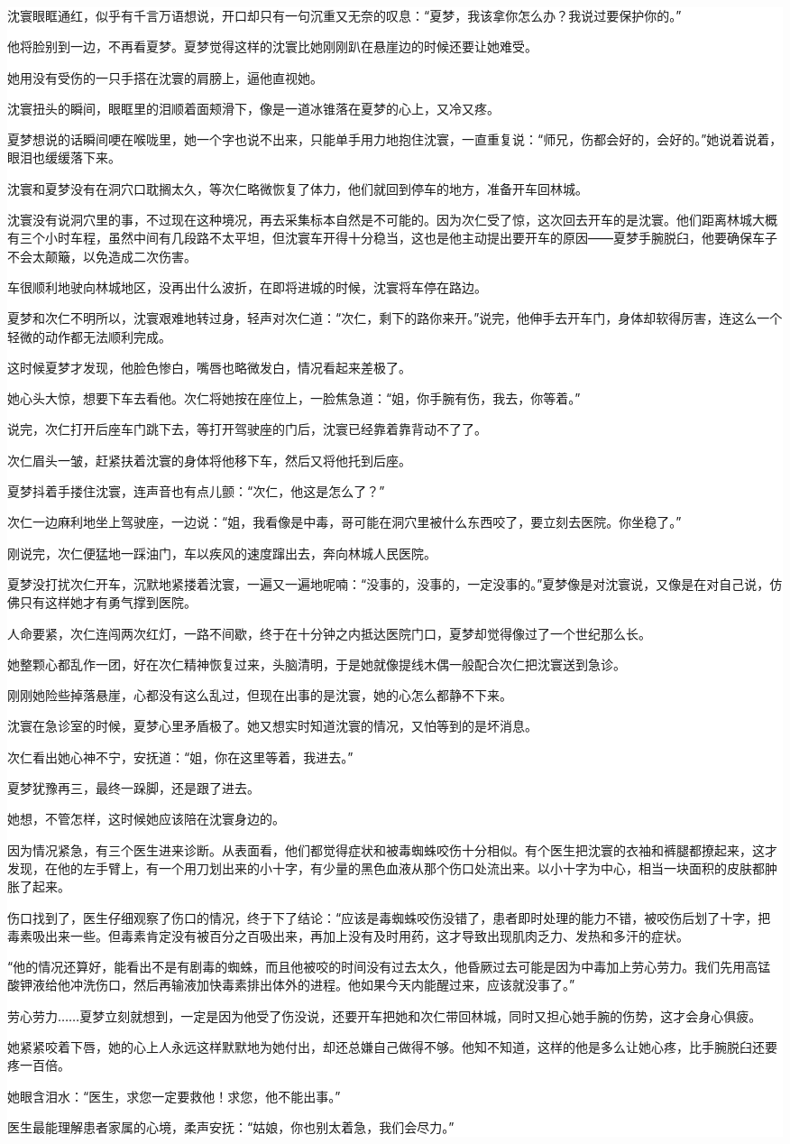 沈寰眼眶通红，似乎有千言万语想说，开口却只有一句沉重又无奈的叹息：“夏梦，我该拿你怎么办？我说过要保护你的。”

他将脸别到一边，不再看夏梦。夏梦觉得这样的沈寰比她刚刚趴在悬崖边的时候还要让她难受。

她用没有受伤的一只手搭在沈寰的肩膀上，逼他直视她。

沈寰扭头的瞬间，眼眶里的泪顺着面颊滑下，像是一道冰锥落在夏梦的心上，又冷又疼。

夏梦想说的话瞬间哽在喉咙里，她一个字也说不出来，只能单手用力地抱住沈寰，一直重复说：“师兄，伤都会好的，会好的。”她说着说着，眼泪也缓缓落下来。

沈寰和夏梦没有在洞穴口耽搁太久，等次仁略微恢复了体力，他们就回到停车的地方，准备开车回林城。

沈寰没有说洞穴里的事，不过现在这种境况，再去采集标本自然是不可能的。因为次仁受了惊，这次回去开车的是沈寰。他们距离林城大概有三个小时车程，虽然中间有几段路不太平坦，但沈寰车开得十分稳当，这也是他主动提出要开车的原因——夏梦手腕脱臼，他要确保车子不会太颠簸，以免造成二次伤害。

车很顺利地驶向林城地区，没再出什么波折，在即将进城的时候，沈寰将车停在路边。

夏梦和次仁不明所以，沈寰艰难地转过身，轻声对次仁道：“次仁，剩下的路你来开。”说完，他伸手去开车门，身体却软得厉害，连这么一个轻微的动作都无法顺利完成。

这时候夏梦才发现，他脸色惨白，嘴唇也略微发白，情况看起来差极了。

她心头大惊，想要下车去看他。次仁将她按在座位上，一脸焦急道：“姐，你手腕有伤，我去，你等着。”

说完，次仁打开后座车门跳下去，等打开驾驶座的门后，沈寰已经靠着靠背动不了了。

次仁眉头一皱，赶紧扶着沈寰的身体将他移下车，然后又将他托到后座。

夏梦抖着手搂住沈寰，连声音也有点儿颤：“次仁，他这是怎么了？”

次仁一边麻利地坐上驾驶座，一边说：“姐，我看像是中毒，哥可能在洞穴里被什么东西咬了，要立刻去医院。你坐稳了。”

刚说完，次仁便猛地一踩油门，车以疾风的速度蹿出去，奔向林城人民医院。

夏梦没打扰次仁开车，沉默地紧搂着沈寰，一遍又一遍地呢喃：“没事的，没事的，一定没事的。”夏梦像是对沈寰说，又像是在对自己说，仿佛只有这样她才有勇气撑到医院。

人命要紧，次仁连闯两次红灯，一路不间歇，终于在十分钟之内抵达医院门口，夏梦却觉得像过了一个世纪那么长。

她整颗心都乱作一团，好在次仁精神恢复过来，头脑清明，于是她就像提线木偶一般配合次仁把沈寰送到急诊。

刚刚她险些掉落悬崖，心都没有这么乱过，但现在出事的是沈寰，她的心怎么都静不下来。

沈寰在急诊室的时候，夏梦心里矛盾极了。她又想实时知道沈寰的情况，又怕等到的是坏消息。

次仁看出她心神不宁，安抚道：“姐，你在这里等着，我进去。”

夏梦犹豫再三，最终一跺脚，还是跟了进去。

她想，不管怎样，这时候她应该陪在沈寰身边的。

因为情况紧急，有三个医生进来诊断。从表面看，他们都觉得症状和被毒蜘蛛咬伤十分相似。有个医生把沈寰的衣袖和裤腿都撩起来，这才发现，在他的左手臂上，有一个用刀划出来的小十字，有少量的黑色血液从那个伤口处流出来。以小十字为中心，相当一块面积的皮肤都肿胀了起来。

伤口找到了，医生仔细观察了伤口的情况，终于下了结论：“应该是毒蜘蛛咬伤没错了，患者即时处理的能力不错，被咬伤后划了十字，把毒素吸出来一些。但毒素肯定没有被百分之百吸出来，再加上没有及时用药，这才导致出现肌肉乏力、发热和多汗的症状。

“他的情况还算好，能看出不是有剧毒的蜘蛛，而且他被咬的时间没有过去太久，他昏厥过去可能是因为中毒加上劳心劳力。我们先用高锰酸钾液给他冲洗伤口，然后再输液加快毒素排出体外的进程。他如果今天内能醒过来，应该就没事了。”

劳心劳力……夏梦立刻就想到，一定是因为他受了伤没说，还要开车把她和次仁带回林城，同时又担心她手腕的伤势，这才会身心俱疲。

她紧紧咬着下唇，她的心上人永远这样默默地为她付出，却还总嫌自己做得不够。他知不知道，这样的他是多么让她心疼，比手腕脱臼还要疼一百倍。

她眼含泪水：“医生，求您一定要救他！求您，他不能出事。”

医生最能理解患者家属的心境，柔声安抚：“姑娘，你也别太着急，我们会尽力。”
